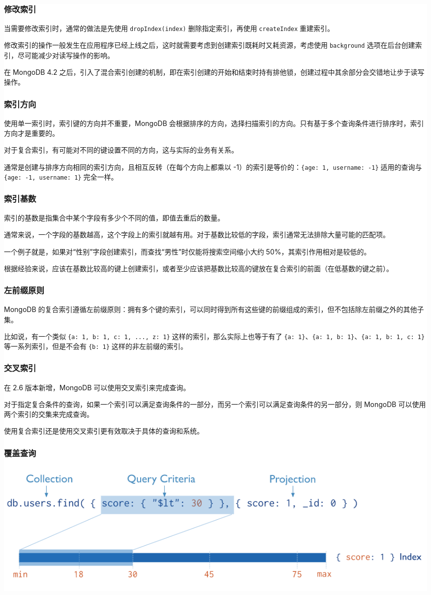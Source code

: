 ### 修改索引

当需要修改索引时，通常的做法是先使用 `dropIndex(index)` 删除指定索引，再使用 `createIndex` 重建索引。

修改索引的操作一般发生在应用程序已经上线之后，这时就需要考虑到创建索引既耗时又耗资源，考虑使用 `background` 选项在后台创建索引，尽可能减少对读写操作的影响。

在 MongoDB 4.2 之后，引入了混合索引创建的机制，即在索引创建的开始和结束时持有排他锁，创建过程中其余部分会交错地让步于读写操作。

### 索引方向

使用单一索引时，索引键的方向并不重要，MongoDB 会根据排序的方向，选择扫描索引的方向。只有基于多个查询条件进行排序时，索引方向才是重要的。

对于复合索引，有可能对不同的键设置不同的方向，这与实际的业务有关系。

通常是创建与排序方向相同的索引方向，且相互反转（在每个方向上都乘以 -1）的索引是等价的：`{age: 1, username: -1}` 适用的查询与 `{age: -1, username: 1}` 完全一样。

### 索引基数

索引的基数是指集合中某个字段有多少个不同的值，即值去重后的数量。

通常来说，一个字段的基数越高，这个字段上的索引就越有用。对于基数比较低的字段，索引通常无法排除大量可能的匹配项。

一个例子就是，如果对“性别”字段创建索引，而查找“男性”时仅能将搜索空间缩小大约 50%，其索引作用相对是较低的。

根据经验来说，应该在基数比较高的键上创建索引，或者至少应该把基数比较高的键放在复合索引的前面（在低基数的键之前）。

### 左前缀原则

MongoDB 的复合索引遵循左前缀原则：拥有多个键的索引，可以同时得到所有这些键的前缀组成的索引，但不包括除左前缀之外的其他子集。

比如说，有一个类似 `{a: 1, b: 1, c: 1, ..., z: 1}` 这样的索引，那么实际上也等于有了 `{a: 1}`、`{a: 1, b: 1}`、`{a: 1, b: 1, c: 1}` 等一系列索引，但是不会有 `{b: 1}` 这样的非左前缀的索引。

### 交叉索引

在 2.6 版本新增，MongoDB 可以使用交叉索引来完成查询。

对于指定复合条件的查询，如果一个索引可以满足查询条件的一部分，而另一个索引可以满足查询条件的另一部分，则 MongoDB 可以使用两个索引的交集来完成查询。

使用复合索引还是使用交叉索引更有效取决于具体的查询和系统。

### 覆盖查询

![覆盖查询图解](assets/覆盖查询图解.png)
